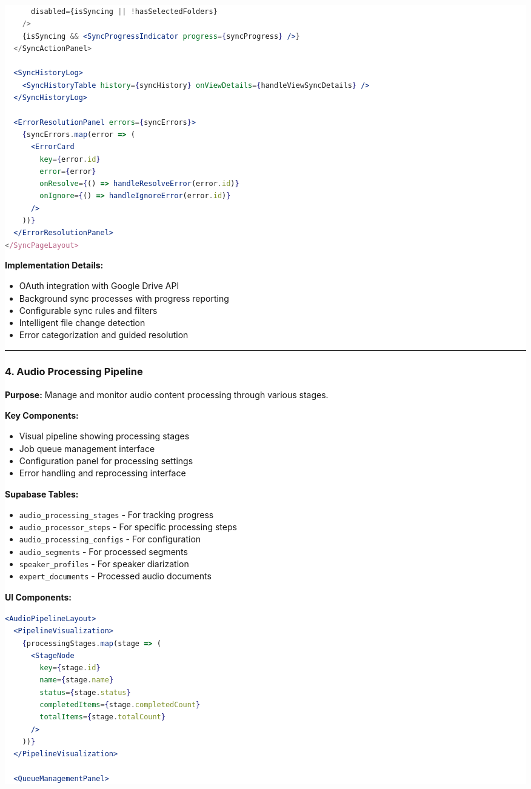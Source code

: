 ```jsx
      disabled={isSyncing || !hasSelectedFolders}
    />
    {isSyncing && <SyncProgressIndicator progress={syncProgress} />}
  </SyncActionPanel>
  
  <SyncHistoryLog>
    <SyncHistoryTable history={syncHistory} onViewDetails={handleViewSyncDetails} />
  </SyncHistoryLog>
  
  <ErrorResolutionPanel errors={syncErrors}>
    {syncErrors.map(error => (
      <ErrorCard 
        key={error.id}
        error={error}
        onResolve={() => handleResolveError(error.id)}
        onIgnore={() => handleIgnoreError(error.id)}
      />
    ))}
  </ErrorResolutionPanel>
</SyncPageLayout>
```

**Implementation Details:**
- OAuth integration with Google Drive API
- Background sync processes with progress reporting
- Configurable sync rules and filters
- Intelligent file change detection
- Error categorization and guided resolution

---

### 4. Audio Processing Pipeline

**Purpose:** Manage and monitor audio content processing through various stages.

**Key Components:**
- Visual pipeline showing processing stages
- Job queue management interface
- Configuration panel for processing settings
- Error handling and reprocessing interface

**Supabase Tables:**
- `audio_processing_stages` - For tracking progress
- `audio_processor_steps` - For specific processing steps
- `audio_processing_configs` - For configuration
- `audio_segments` - For processed segments
- `speaker_profiles` - For speaker diarization
- `expert_documents` - Processed audio documents

**UI Components:**
```jsx
<AudioPipelineLayout>
  <PipelineVisualization>
    {processingStages.map(stage => (
      <StageNode 
        key={stage.id}
        name={stage.name}
        status={stage.status}
        completedItems={stage.completedCount}
        totalItems={stage.totalCount}
      />
    ))}
  </PipelineVisualization>
  
  <QueueManagementPanel>
```